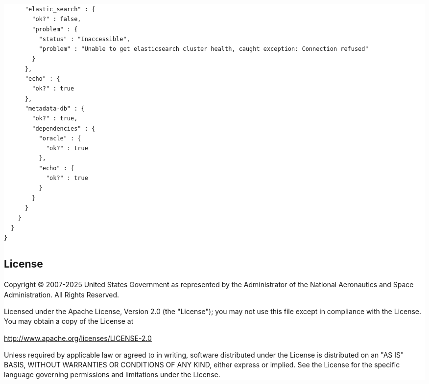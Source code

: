 ```
      "elastic_search" : {
        "ok?" : false,
        "problem" : {
          "status" : "Inaccessible",
          "problem" : "Unable to get elasticsearch cluster health, caught exception: Connection refused"
        }
      },
      "echo" : {
        "ok?" : true
      },
      "metadata-db" : {
        "ok?" : true,
        "dependencies" : {
          "oracle" : {
            "ok?" : true
          },
          "echo" : {
            "ok?" : true
          }
        }
      }
    }
  }
}
```

## License

Copyright © 2007-2025 United States Government as represented by the Administrator of the National Aeronautics and Space Administration. All Rights Reserved.

Licensed under the Apache License, Version 2.0 (the "License"); you may not use this file except in compliance with the License.
You may obtain a copy of the License at

http://www.apache.org/licenses/LICENSE-2.0

Unless required by applicable law or agreed to in writing, software distributed under the License is distributed on an "AS IS" BASIS, WITHOUT WARRANTIES OR CONDITIONS OF ANY KIND, either express or implied. See the License for the specific language governing permissions and limitations under the License.
